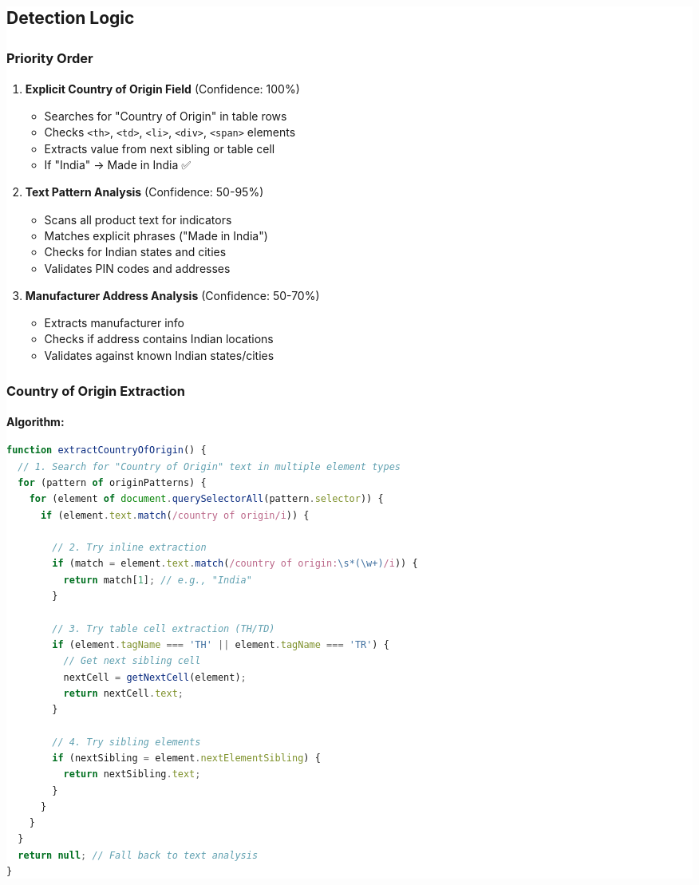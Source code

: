 ## Detection Logic

### Priority Order

1. **Explicit Country of Origin Field** (Confidence: 100%)
   - Searches for "Country of Origin" in table rows
   - Checks `<th>`, `<td>`, `<li>`, `<div>`, `<span>` elements
   - Extracts value from next sibling or table cell
   - If "India" → Made in India ✅

2. **Text Pattern Analysis** (Confidence: 50-95%)
   - Scans all product text for indicators
   - Matches explicit phrases ("Made in India")
   - Checks for Indian states and cities
   - Validates PIN codes and addresses

3. **Manufacturer Address Analysis** (Confidence: 50-70%)
   - Extracts manufacturer info
   - Checks if address contains Indian locations
   - Validates against known Indian states/cities

### Country of Origin Extraction

**Algorithm:**
```javascript
function extractCountryOfOrigin() {
  // 1. Search for "Country of Origin" text in multiple element types
  for (pattern of originPatterns) {
    for (element of document.querySelectorAll(pattern.selector)) {
      if (element.text.match(/country of origin/i)) {
        
        // 2. Try inline extraction
        if (match = element.text.match(/country of origin:\s*(\w+)/i)) {
          return match[1]; // e.g., "India"
        }
        
        // 3. Try table cell extraction (TH/TD)
        if (element.tagName === 'TH' || element.tagName === 'TR') {
          // Get next sibling cell
          nextCell = getNextCell(element);
          return nextCell.text;
        }
        
        // 4. Try sibling elements
        if (nextSibling = element.nextElementSibling) {
          return nextSibling.text;
        }
      }
    }
  }
  return null; // Fall back to text analysis
}
```
